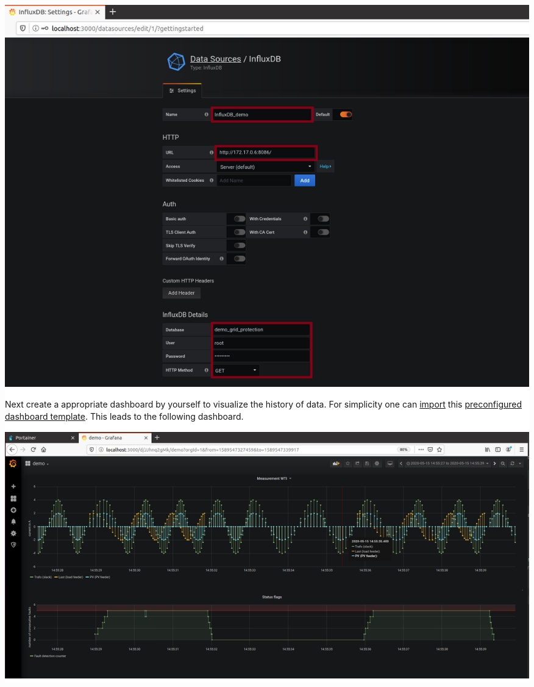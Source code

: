 ![Grafana: set up data source](images/grafana_datasource.png)

Next create a appropriate dashboard by yourself to visualize the history of data. For simplicity one can [import][grafana_import_dashboard] this 
[preconfigured dashboard template][grafana_dashboard_template]. This leads to the following dashboard.

![Grafana: dashboard](images/grafana_meas_values.png)


[n5geh_wiki]: https://wiki.n5geh.de/display/EN/Grid+Protection
[n5geh_docker_registry]: https://hub.docker.com/u/n5geh
[docker_install]: https://docs.docker.com/engine/install/ubuntu/
[uaexpert_install]: https://www.unified-automation.com/de/downloads/opc-ua-clients.html
[portainer]: https://hub.docker.com/r/portainer/portainer/
[portainer_port]: localhost:9000
[portainer_images]: localhost:9000/#/images
[portainer_container]: http://localhost:9000/#/container
[grafana]: https://hub.docker.com/r/grafana/grafana/
[grafana_port]: localhost:3000
[grafana_import_dashboard]: http://localhost:3000/dashboard/import
[grafana_dashboard_template]: grafana_dashboard_demo.json
[influxdb]: https://hub.docker.com/_/influxdb
[influxdb_port]: localhost:8086
[ntp]: https://hub.docker.com/r/cturra/ntp/
[ntp_port]: localhost:123
[OPCServer]: /docker/cloud_setup/opc_ua/server/OPCServer.py